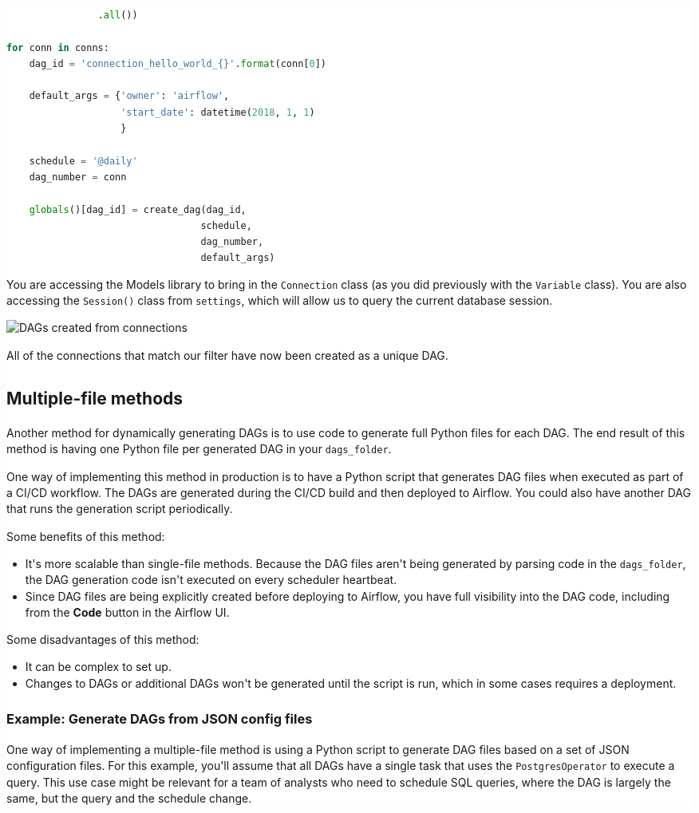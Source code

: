 ```python
                .all())

for conn in conns:
    dag_id = 'connection_hello_world_{}'.format(conn[0])

    default_args = {'owner': 'airflow',
                    'start_date': datetime(2018, 1, 1)
                    }

    schedule = '@daily'
    dag_number = conn

    globals()[dag_id] = create_dag(dag_id,
                                  schedule,
                                  dag_number,
                                  default_args)

```

You are accessing the Models library to bring in the `Connection` class (as you did previously with the `Variable` class). You are also accessing the `Session()` class from `settings`, which will allow us to query the current database session.

![DAGs created from connections](/img/guides/dag_from_connections.png)

All of the connections that match our filter have now been created as a unique DAG.

## Multiple-file methods

Another method for dynamically generating DAGs is to use code to generate full Python files for each DAG. The end result of this method is having one Python file per generated DAG in your `dags_folder`.

One way of implementing this method in production is to have a Python script that generates DAG files when executed as part of a CI/CD workflow. The DAGs are generated during the CI/CD build and then deployed to Airflow. You could also have another DAG that runs the generation script periodically.

Some benefits of this method:

- It's more scalable than single-file methods. Because the DAG files aren't being generated by parsing code in the `dags_folder`, the DAG generation code isn't executed on every scheduler heartbeat. 
- Since DAG files are being explicitly created before deploying to Airflow, you have full visibility into the DAG code, including from the **Code** button in the Airflow UI.

Some disadvantages of this method:

- It can be complex to set up.
- Changes to DAGs or additional DAGs won't be generated until the script is run, which in some cases requires a deployment.

### Example: Generate DAGs from JSON config files

One way of implementing a multiple-file method is using a Python script to generate DAG files based on a set of JSON configuration files. For this example, you'll assume that all DAGs have a single task that uses the `PostgresOperator` to execute a query. This use case might be relevant for a team of analysts who need to schedule SQL queries, where the DAG is largely the same, but the query and the schedule change.
